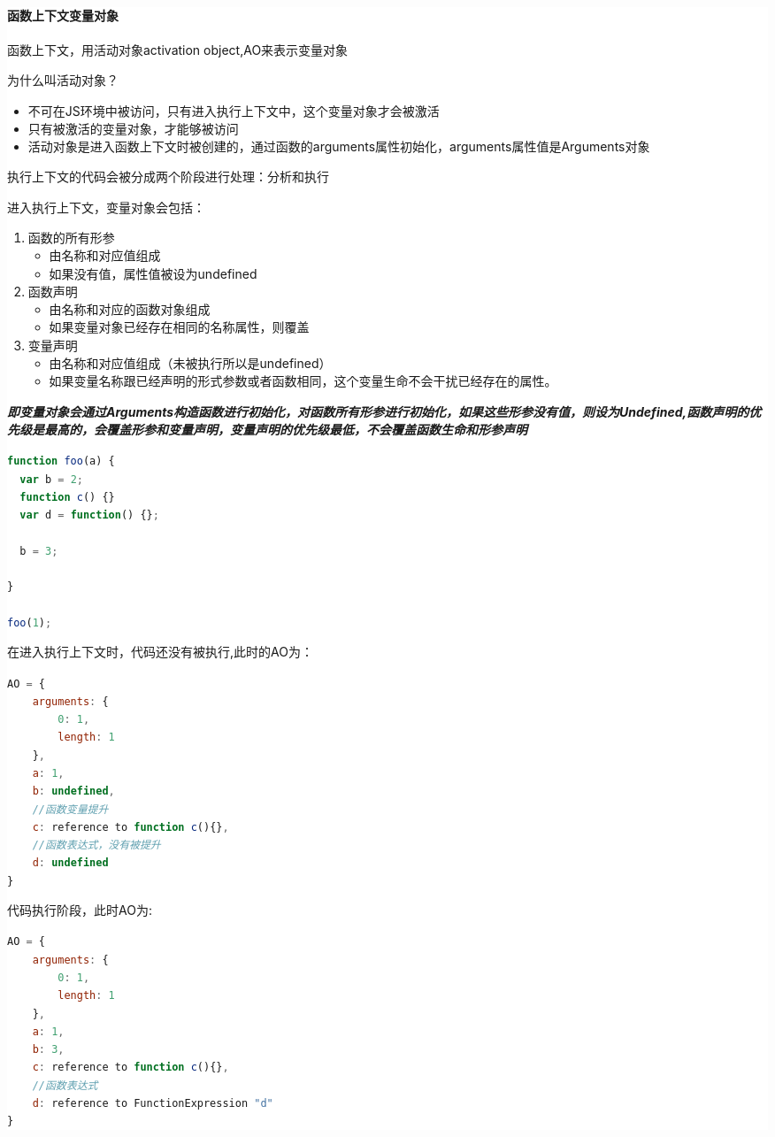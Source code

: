 #### 函数上下文变量对象
函数上下文，用活动对象activation object,AO来表示变量对象

为什么叫活动对象？
- 不可在JS环境中被访问，只有进入执行上下文中，这个变量对象才会被激活
- 只有被激活的变量对象，才能够被访问
- 活动对象是进入函数上下文时被创建的，通过函数的arguments属性初始化，arguments属性值是Arguments对象


执行上下文的代码会被分成两个阶段进行处理：分析和执行

进入执行上下文，变量对象会包括：
1. 函数的所有形参
    - 由名称和对应值组成
    - 如果没有值，属性值被设为undefined
2. 函数声明
    - 由名称和对应的函数对象组成
    - 如果变量对象已经存在相同的名称属性，则覆盖
3. 变量声明
    - 由名称和对应值组成（未被执行所以是undefined）
    - 如果变量名称跟已经声明的形式参数或者函数相同，这个变量生命不会干扰已经存在的属性。

***即变量对象会通过Arguments构造函数进行初始化，对函数所有形参进行初始化，如果这些形参没有值，则设为Undefined,函数声明的优先级是最高的，会覆盖形参和变量声明，变量声明的优先级最低，不会覆盖函数生命和形参声明***

```javascript
function foo(a) {
  var b = 2;
  function c() {}
  var d = function() {};

  b = 3;

}

foo(1);
```

在进入执行上下文时，代码还没有被执行,此时的AO为：

```javascript
AO = {
    arguments: {
        0: 1,
        length: 1
    },
    a: 1,
    b: undefined,
    //函数变量提升
    c: reference to function c(){},
    //函数表达式，没有被提升
    d: undefined
}
```
代码执行阶段，此时AO为:
```javascript
AO = {
    arguments: {
        0: 1,
        length: 1
    },
    a: 1,
    b: 3,
    c: reference to function c(){},
    //函数表达式
    d: reference to FunctionExpression "d"
}
```